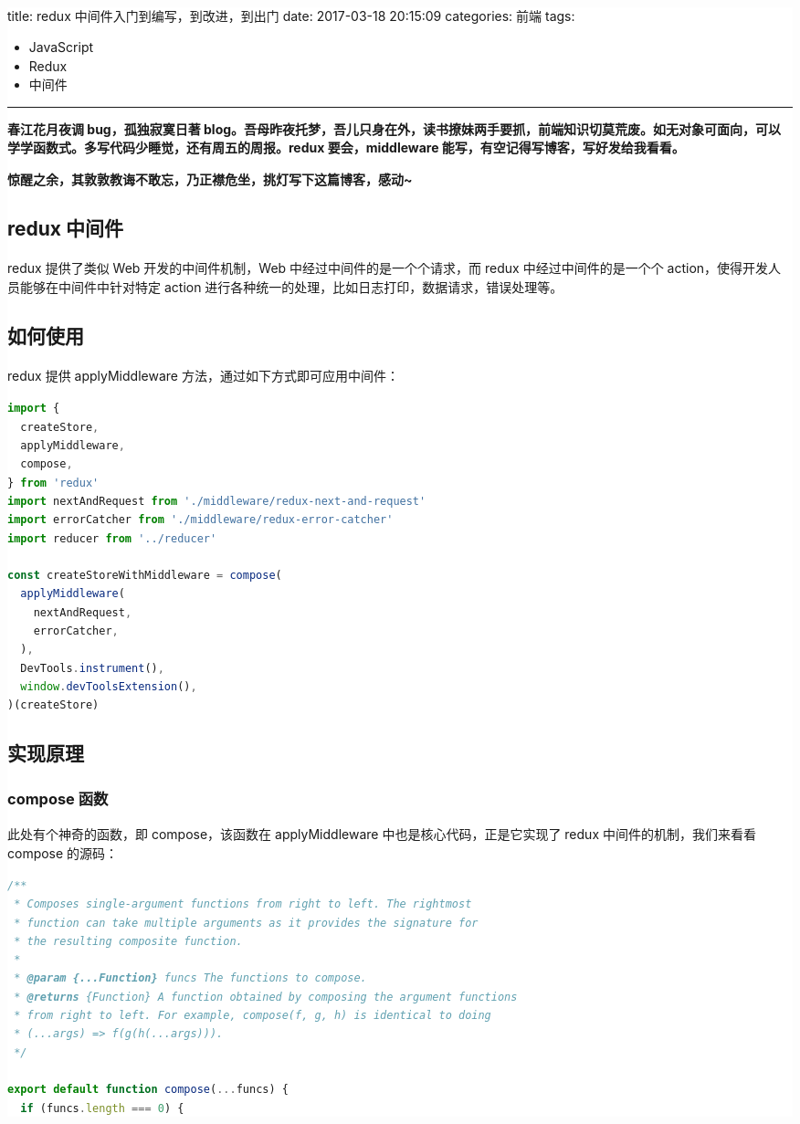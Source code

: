 title: redux 中间件入门到编写，到改进，到出门
date: 2017-03-18 20:15:09
categories: 前端
tags:
- JavaScript
- Redux
- 中间件

---

**春江花月夜调 bug，孤独寂寞日著 blog。吾母昨夜托梦，吾儿只身在外，读书撩妹两手要抓，前端知识切莫荒废。如无对象可面向，可以学学函数式。多写代码少睡觉，还有周五的周报。redux 要会，middleware 能写，有空记得写博客，写好发给我看看。**

**惊醒之余，其敦敦教诲不敢忘，乃正襟危坐，挑灯写下这篇博客，感动~**



## redux 中间件

redux 提供了类似 Web 开发的中间件机制，Web 中经过中间件的是一个个请求，而 redux 中经过中间件的是一个个 action，使得开发人员能够在中间件中针对特定 action 进行各种统一的处理，比如日志打印，数据请求，错误处理等。

## 如何使用

redux 提供 applyMiddleware 方法，通过如下方式即可应用中间件：

```js
import {
  createStore,
  applyMiddleware,
  compose,
} from 'redux'
import nextAndRequest from './middleware/redux-next-and-request'
import errorCatcher from './middleware/redux-error-catcher'
import reducer from '../reducer'

const createStoreWithMiddleware = compose(
  applyMiddleware(
    nextAndRequest,
    errorCatcher,
  ),
  DevTools.instrument(),
  window.devToolsExtension(),
)(createStore)
```

## 实现原理

### compose 函数

此处有个神奇的函数，即 compose，该函数在 applyMiddleware 中也是核心代码，正是它实现了 redux 中间件的机制，我们来看看 compose 的源码：

```js
/**
 * Composes single-argument functions from right to left. The rightmost
 * function can take multiple arguments as it provides the signature for
 * the resulting composite function.
 *
 * @param {...Function} funcs The functions to compose.
 * @returns {Function} A function obtained by composing the argument functions
 * from right to left. For example, compose(f, g, h) is identical to doing
 * (...args) => f(g(h(...args))).
 */

export default function compose(...funcs) {
  if (funcs.length === 0) {
```